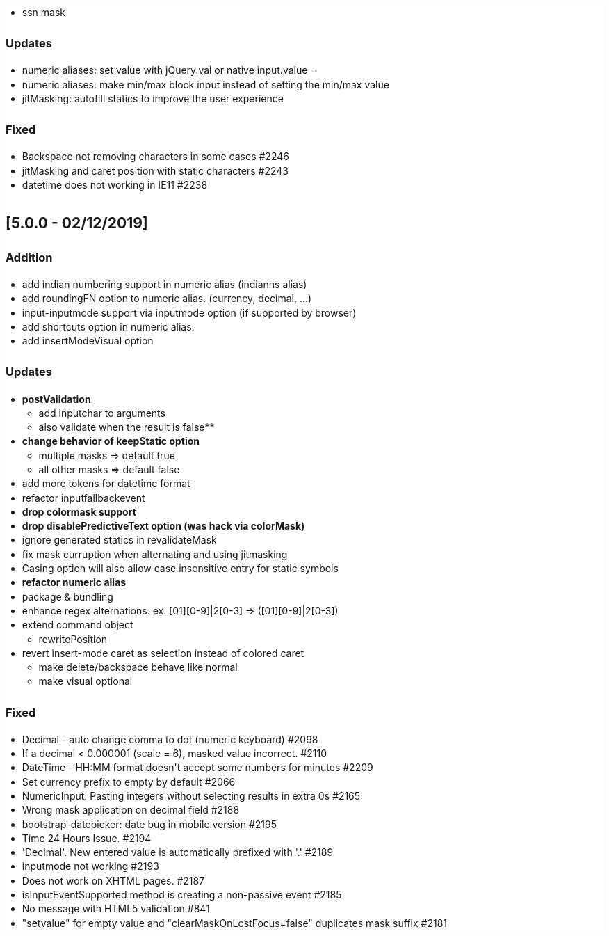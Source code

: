 - ssn mask

### Updates

- numeric aliases: set value with jQuery.val or native input.value =
- numeric aliases: make min/max block input instead of setting the min/max value
- jitMasking: autofill statics to improve the user experience

### Fixed

- Backspace not removing characters in some cases #2246
- jitMasking and caret position with static characters #2243
- datetime does not working in IE11 #2238

## [5.0.0 - 02/12/2019]

### Addition

- add indian numbering support in numeric alias (indianns alias)
- add roundingFN option to numeric alias.  (currency, decimal, ...)
- input-inputmode support via inputmode option (if supported by browser)
- add shortcuts option in numeric alias.
- add insertModeVisual option

### Updates

- **postValidation**  
  - add inputchar to arguments  
  - also validate when the result is false**  
- **change behavior of keepStatic option**
  - multiple masks => default true  
  - all other masks => default false
- add more tokens for datetime format  
- refactor inputfallbackevent
- **drop colormask support**
- **drop disablePredictiveText option (was hack via colorMask)**  
- ignore generated statics in revalidateMask
- fix mask curruption when alternating and using jitmasking
- Casing option will also allow case insensitive entry for static symbols  
- **refactor numeric alias**
- package & bundling
- enhance regex alternations. ex: [01][0-9]|2[0-3] => ([01][0-9]|2[0-3])
- extend command object  
  - rewritePosition
- revert insert-mode caret as selection instead of colored caret
  - make delete/backspace behave like normal
  - make visual optional

### Fixed

- Decimal - auto change comma to dot (numeric keyboard) #2098
- If a decimal < 0.000001 (scale = 6), masked value incorrect. #2110
- DateTime - HH:MM format doesn't accept some numbers for minutes #2209
- Set currency prefix to empty by default #2066
- NumericInput: Pasting integers without selecting results in extra 0s #2165
- Wrong mask application on decimal field #2188
- bootstrap-datepicker: date bug in mobile version #2195
- Time 24 Hours Issue. #2194
- 'Decimal'. New entered value is automatically prefixed with '.' #2189
- inputmode not working #2193
- Does not work on XHTML pages. #2187
- isInputEventSupported method is creating a non-passive event #2185
- No message with HTML5 validation #841
- "setvalue" for empty value and "clearMaskOnLostFocus=false" duplicates mask suffix #2181